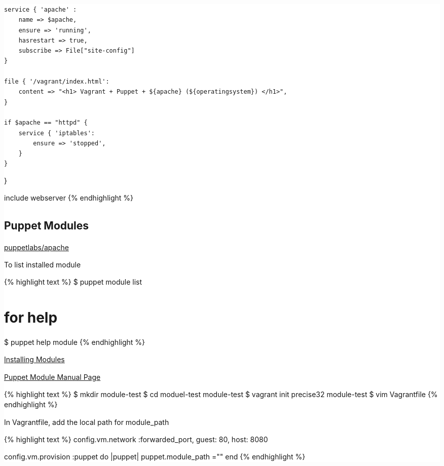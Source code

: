 	service { 'apache' :
		name => $apache,
		ensure => 'running',
		hasrestart => true,
		subscribe => File["site-config"]
	}

	file { '/vagrant/index.html':
		content => "<h1> Vagrant + Puppet + ${apache} (${operatingsystem}) </h1>",
	}

	if $apache == "httpd" {
		service { 'iptables':
			ensure => 'stopped',
		}
	}
}

include webserver
{% endhighlight %}


## Puppet Modules

[puppetlabs/apache](https://forge.puppetlabs.com/puppetlabs/apache)

To list installed module 

{% highlight text %}
$ puppet module list
# for help
$ puppet help module
{% endhighlight %}

[Installing Modules](http://docs.puppetlabs.com/puppet/2.7/reference/modules_installing.html)

[Puppet Module Manual Page](http://docs.puppetlabs.com/man/module.html) 

{% highlight text %}
$ mkdir module-test
$ cd moduel-test
module-test $ vagrant init precise32
module-test $ vim Vagrantfile
{% endhighlight %}

In Vagrantfile, add the local path for module_path

{% highlight text %}
config.vm.network :forwarded_port, guest: 80, host: 8080

config.vm.provision :puppet do |puppet|
	puppet.module_path =""
end
{% endhighlight %}
